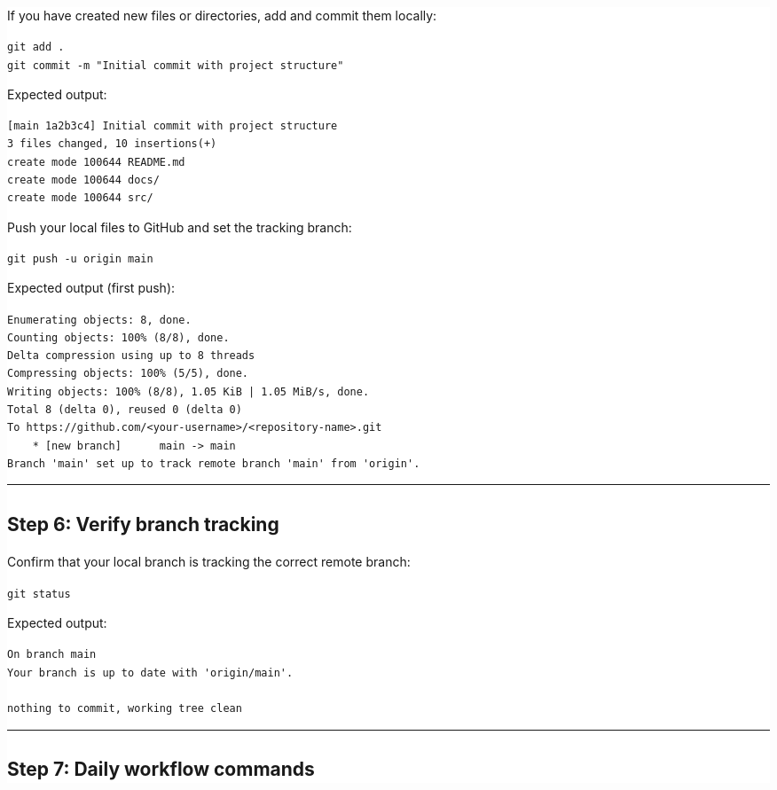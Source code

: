 If you have created new files or directories, add and commit them locally:

```
git add .
git commit -m "Initial commit with project structure"
```

Expected output:

```
[main 1a2b3c4] Initial commit with project structure
3 files changed, 10 insertions(+)
create mode 100644 README.md
create mode 100644 docs/
create mode 100644 src/
```

Push your local files to GitHub and set the tracking branch:

```
git push -u origin main
```

Expected output (first push):

```
Enumerating objects: 8, done.
Counting objects: 100% (8/8), done.
Delta compression using up to 8 threads
Compressing objects: 100% (5/5), done.
Writing objects: 100% (8/8), 1.05 KiB | 1.05 MiB/s, done.
Total 8 (delta 0), reused 0 (delta 0)
To https://github.com/<your-username>/<repository-name>.git
    * [new branch]      main -> main
Branch 'main' set up to track remote branch 'main' from 'origin'.
```

---

## Step 6: Verify branch tracking

Confirm that your local branch is tracking the correct remote branch:

```
git status
```

Expected output:

```
On branch main
Your branch is up to date with 'origin/main'.

nothing to commit, working tree clean
```

---

## Step 7: Daily workflow commands
